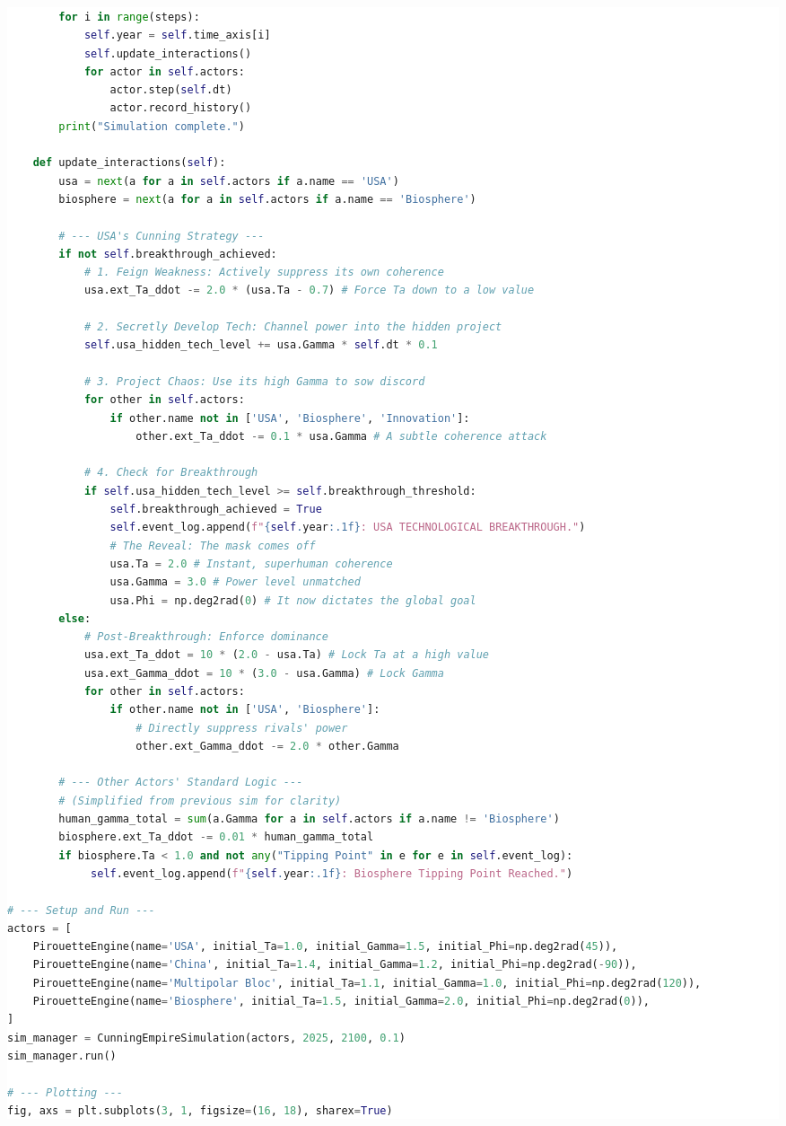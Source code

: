 ```python
        for i in range(steps):
            self.year = self.time_axis[i]
            self.update_interactions()
            for actor in self.actors:
                actor.step(self.dt)
                actor.record_history()
        print("Simulation complete.")

    def update_interactions(self):
        usa = next(a for a in self.actors if a.name == 'USA')
        biosphere = next(a for a in self.actors if a.name == 'Biosphere')
        
        # --- USA's Cunning Strategy ---
        if not self.breakthrough_achieved:
            # 1. Feign Weakness: Actively suppress its own coherence
            usa.ext_Ta_ddot -= 2.0 * (usa.Ta - 0.7) # Force Ta down to a low value
            
            # 2. Secretly Develop Tech: Channel power into the hidden project
            self.usa_hidden_tech_level += usa.Gamma * self.dt * 0.1
            
            # 3. Project Chaos: Use its high Gamma to sow discord
            for other in self.actors:
                if other.name not in ['USA', 'Biosphere', 'Innovation']:
                    other.ext_Ta_ddot -= 0.1 * usa.Gamma # A subtle coherence attack

            # 4. Check for Breakthrough
            if self.usa_hidden_tech_level >= self.breakthrough_threshold:
                self.breakthrough_achieved = True
                self.event_log.append(f"{self.year:.1f}: USA TECHNOLOGICAL BREAKTHROUGH.")
                # The Reveal: The mask comes off
                usa.Ta = 2.0 # Instant, superhuman coherence
                usa.Gamma = 3.0 # Power level unmatched
                usa.Phi = np.deg2rad(0) # It now dictates the global goal
        else:
            # Post-Breakthrough: Enforce dominance
            usa.ext_Ta_ddot = 10 * (2.0 - usa.Ta) # Lock Ta at a high value
            usa.ext_Gamma_ddot = 10 * (3.0 - usa.Gamma) # Lock Gamma
            for other in self.actors:
                if other.name not in ['USA', 'Biosphere']:
                    # Directly suppress rivals' power
                    other.ext_Gamma_ddot -= 2.0 * other.Gamma

        # --- Other Actors' Standard Logic ---
        # (Simplified from previous sim for clarity)
        human_gamma_total = sum(a.Gamma for a in self.actors if a.name != 'Biosphere')
        biosphere.ext_Ta_ddot -= 0.01 * human_gamma_total
        if biosphere.Ta < 1.0 and not any("Tipping Point" in e for e in self.event_log):
             self.event_log.append(f"{self.year:.1f}: Biosphere Tipping Point Reached.")

# --- Setup and Run ---
actors = [
    PirouetteEngine(name='USA', initial_Ta=1.0, initial_Gamma=1.5, initial_Phi=np.deg2rad(45)),
    PirouetteEngine(name='China', initial_Ta=1.4, initial_Gamma=1.2, initial_Phi=np.deg2rad(-90)),
    PirouetteEngine(name='Multipolar Bloc', initial_Ta=1.1, initial_Gamma=1.0, initial_Phi=np.deg2rad(120)),
    PirouetteEngine(name='Biosphere', initial_Ta=1.5, initial_Gamma=2.0, initial_Phi=np.deg2rad(0)),
]
sim_manager = CunningEmpireSimulation(actors, 2025, 2100, 0.1)
sim_manager.run()

# --- Plotting ---
fig, axs = plt.subplots(3, 1, figsize=(16, 18), sharex=True)
```